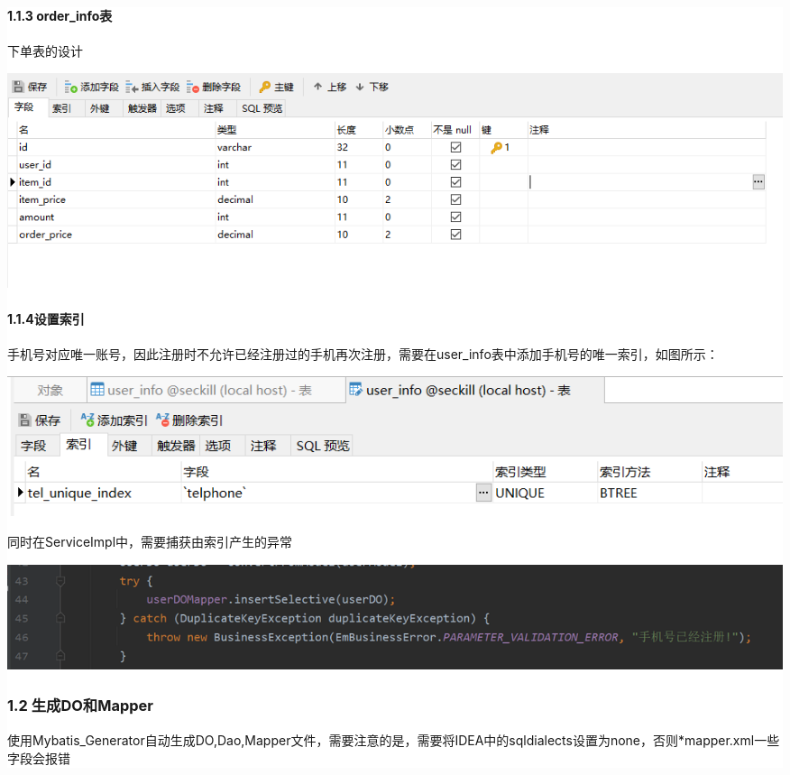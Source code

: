 #### 1.1.3 order_info表

下单表的设计

![image-20201209143414060](秒杀项目——笔记.assets/image-20201209143414060.png)



#### 1.1.4设置索引

手机号对应唯一账号，因此注册时不允许已经注册过的手机再次注册，需要在user_info表中添加手机号的唯一索引，如图所示：

![image-20201207233626532](秒杀项目——笔记.assets/image-20201207233626532.png)

同时在ServiceImpl中，需要捕获由索引产生的异常

![image-20201207233737848](秒杀项目——笔记.assets/image-20201207233737848.png)



### 1.2 生成DO和Mapper

使用Mybatis_Generator自动生成DO,Dao,Mapper文件，需要注意的是，需要将IDEA中的sqldialects设置为none，否则*mapper.xml一些字段会报错
